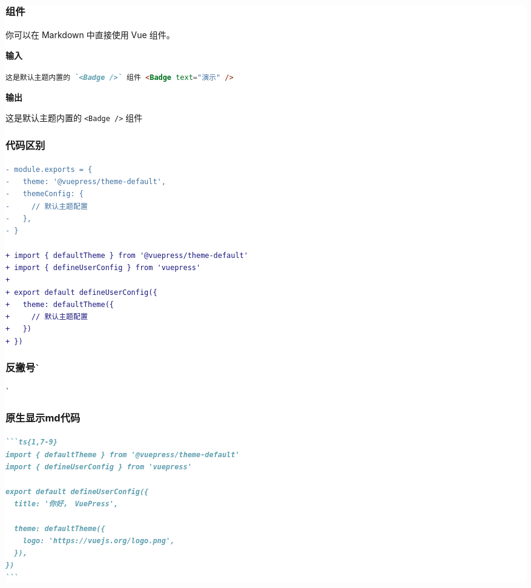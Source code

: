 ### 组件

你可以在 Markdown 中直接使用 Vue 组件。

**输入**

```md
这是默认主题内置的 `<Badge />` 组件 <Badge text="演示" />
```

**输出**

这是默认主题内置的 `<Badge />` 组件 <Badge text="演示" />

### 代码区别

```diff 
- module.exports = {
-   theme: '@vuepress/theme-default',
-   themeConfig: {
-     // 默认主题配置
-   },
- }

+ import { defaultTheme } from '@vuepress/theme-default'
+ import { defineUserConfig } from 'vuepress'
+
+ export default defineUserConfig({
+   theme: defaultTheme({
+     // 默认主题配置
+   })
+ })
```

### 反撇号`` ` ``

`` ` ``

### 原生显示md代码

````md
```ts{1,7-9}
import { defaultTheme } from '@vuepress/theme-default'
import { defineUserConfig } from 'vuepress'

export default defineUserConfig({
  title: '你好， VuePress',

  theme: defaultTheme({
    logo: 'https://vuejs.org/logo.png',
  }),
})
```
````
